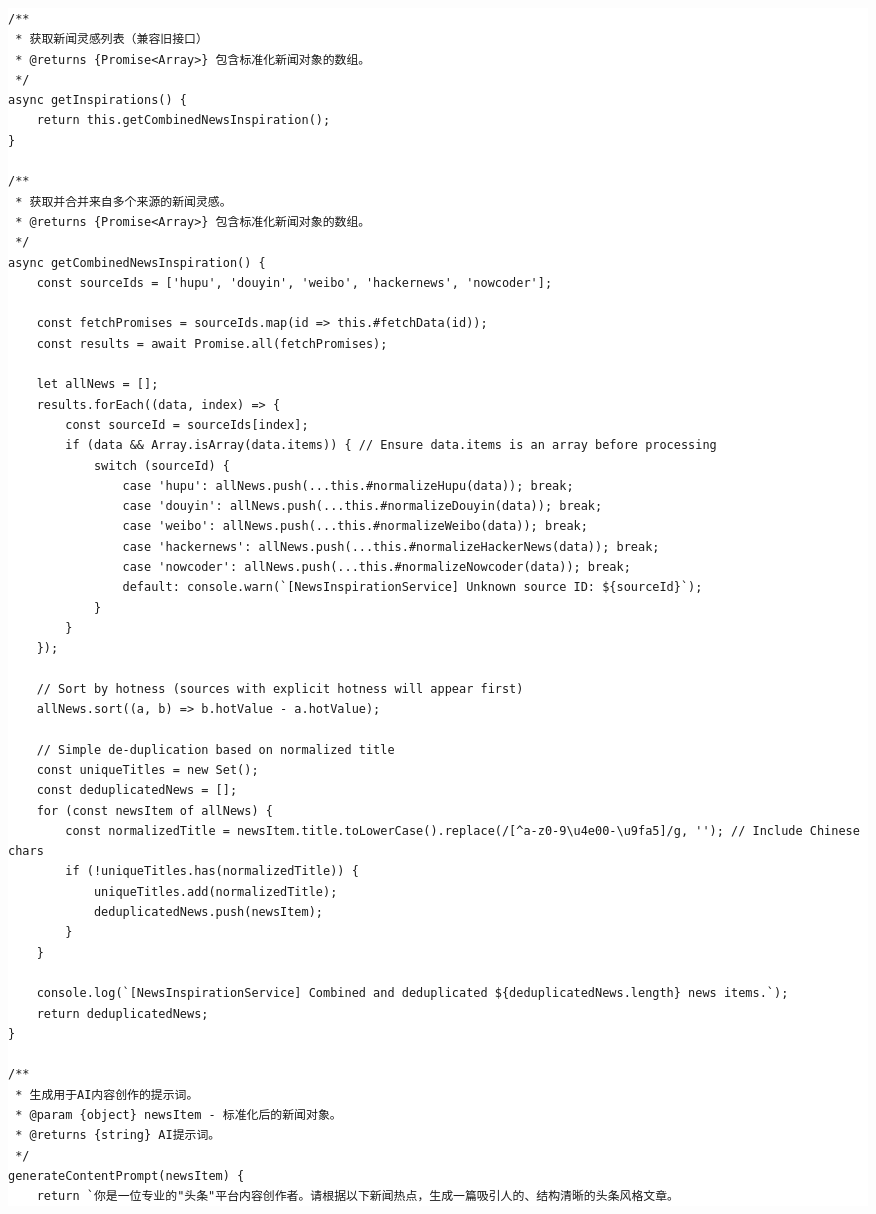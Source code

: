     /**
     * 获取新闻灵感列表（兼容旧接口）
     * @returns {Promise<Array>} 包含标准化新闻对象的数组。
     */
    async getInspirations() {
        return this.getCombinedNewsInspiration();
    }

    /**
     * 获取并合并来自多个来源的新闻灵感。
     * @returns {Promise<Array>} 包含标准化新闻对象的数组。
     */
    async getCombinedNewsInspiration() {
        const sourceIds = ['hupu', 'douyin', 'weibo', 'hackernews', 'nowcoder']; 

        const fetchPromises = sourceIds.map(id => this.#fetchData(id));
        const results = await Promise.all(fetchPromises);

        let allNews = [];
        results.forEach((data, index) => {
            const sourceId = sourceIds[index];
            if (data && Array.isArray(data.items)) { // Ensure data.items is an array before processing
                switch (sourceId) {
                    case 'hupu': allNews.push(...this.#normalizeHupu(data)); break;
                    case 'douyin': allNews.push(...this.#normalizeDouyin(data)); break;
                    case 'weibo': allNews.push(...this.#normalizeWeibo(data)); break;
                    case 'hackernews': allNews.push(...this.#normalizeHackerNews(data)); break;
                    case 'nowcoder': allNews.push(...this.#normalizeNowcoder(data)); break;
                    default: console.warn(`[NewsInspirationService] Unknown source ID: ${sourceId}`);
                }
            }
        });

        // Sort by hotness (sources with explicit hotness will appear first)
        allNews.sort((a, b) => b.hotValue - a.hotValue);

        // Simple de-duplication based on normalized title
        const uniqueTitles = new Set();
        const deduplicatedNews = [];
        for (const newsItem of allNews) {
            const normalizedTitle = newsItem.title.toLowerCase().replace(/[^a-z0-9\u4e00-\u9fa5]/g, ''); // Include Chinese chars
            if (!uniqueTitles.has(normalizedTitle)) {
                uniqueTitles.add(normalizedTitle);
                deduplicatedNews.push(newsItem);
            }
        }

        console.log(`[NewsInspirationService] Combined and deduplicated ${deduplicatedNews.length} news items.`);
        return deduplicatedNews;
    }

    /**
     * 生成用于AI内容创作的提示词。
     * @param {object} newsItem - 标准化后的新闻对象。
     * @returns {string} AI提示词。
     */
    generateContentPrompt(newsItem) {
        return `你是一位专业的"头条"平台内容创作者。请根据以下新闻热点，生成一篇吸引人的、结构清晰的头条风格文章。
